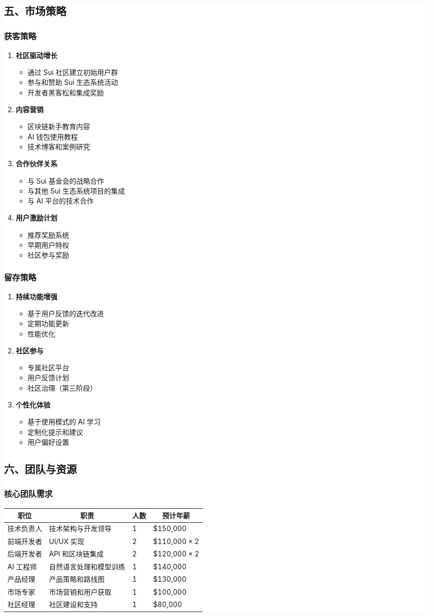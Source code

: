 ## 五、市场策略

### 获客策略

1. **社区驱动增长**
   - 通过 Sui 社区建立初始用户群
   - 参与和赞助 Sui 生态系统活动
   - 开发者黑客松和集成奖励

2. **内容营销**
   - 区块链新手教育内容
   - AI 钱包使用教程
   - 技术博客和案例研究

3. **合作伙伴关系**
   - 与 Sui 基金会的战略合作
   - 与其他 Sui 生态系统项目的集成
   - 与 AI 平台的技术合作

4. **用户激励计划**
   - 推荐奖励系统
   - 早期用户特权
   - 社区参与奖励

### 留存策略

1. **持续功能增强**
   - 基于用户反馈的迭代改进
   - 定期功能更新
   - 性能优化

2. **社区参与**
   - 专属社区平台
   - 用户反馈计划
   - 社区治理（第三阶段）

3. **个性化体验**
   - 基于使用模式的 AI 学习
   - 定制化提示和建议
   - 用户偏好设置

## 六、团队与资源

### 核心团队需求

| 职位 | 职责 | 人数 | 预计年薪 |
|------|------|------|---------|
| 技术负责人 | 技术架构与开发领导 | 1 | $150,000 |
| 前端开发者 | UI/UX 实现 | 2 | $110,000 × 2 |
| 后端开发者 | API 和区块链集成 | 2 | $120,000 × 2 |
| AI 工程师 | 自然语言处理和模型训练 | 1 | $140,000 |
| 产品经理 | 产品策略和路线图 | 1 | $130,000 |
| 市场专家 | 市场营销和用户获取 | 1 | $100,000 |
| 社区经理 | 社区建设和支持 | 1 | $80,000 |
